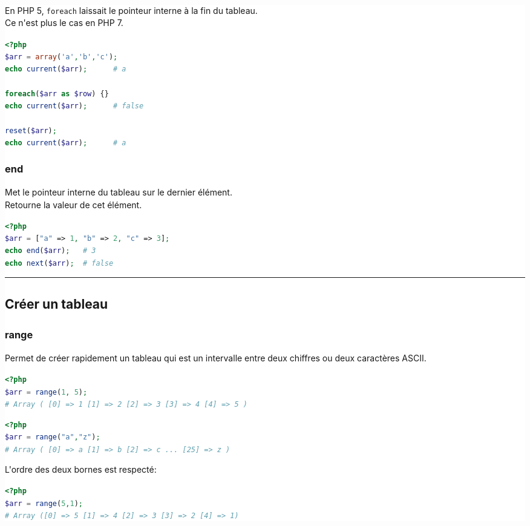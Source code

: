 En PHP 5, `foreach` laissait le pointeur interne à la fin du tableau.  
Ce n'est plus le cas en PHP 7.

``` php
<?php
$arr = array('a','b','c');
echo current($arr);      # a

foreach($arr as $row) {}
echo current($arr);      # false

reset($arr);
echo current($arr);      # a
```

### end

Met le pointeur interne du tableau sur le dernier élément.  
Retourne la valeur de cet élément.

``` php
<?php
$arr = ["a" => 1, "b" => 2, "c" => 3];
echo end($arr);   # 3
echo next($arr);  # false
```

---

## Créer un tableau

### range

Permet de créer rapidement un tableau qui est un intervalle entre deux chiffres ou deux caractères ASCII.

``` php
<?php
$arr = range(1, 5);
# Array ( [0] => 1 [1] => 2 [2] => 3 [3] => 4 [4] => 5 )
```

``` php
<?php
$arr = range("a","z");
# Array ( [0] => a [1] => b [2] => c ... [25] => z ) 
```

L'ordre des deux bornes est respecté:

``` php
<?php
$arr = range(5,1);
# Array ([0] => 5 [1] => 4 [2] => 3 [3] => 2 [4] => 1)
```
